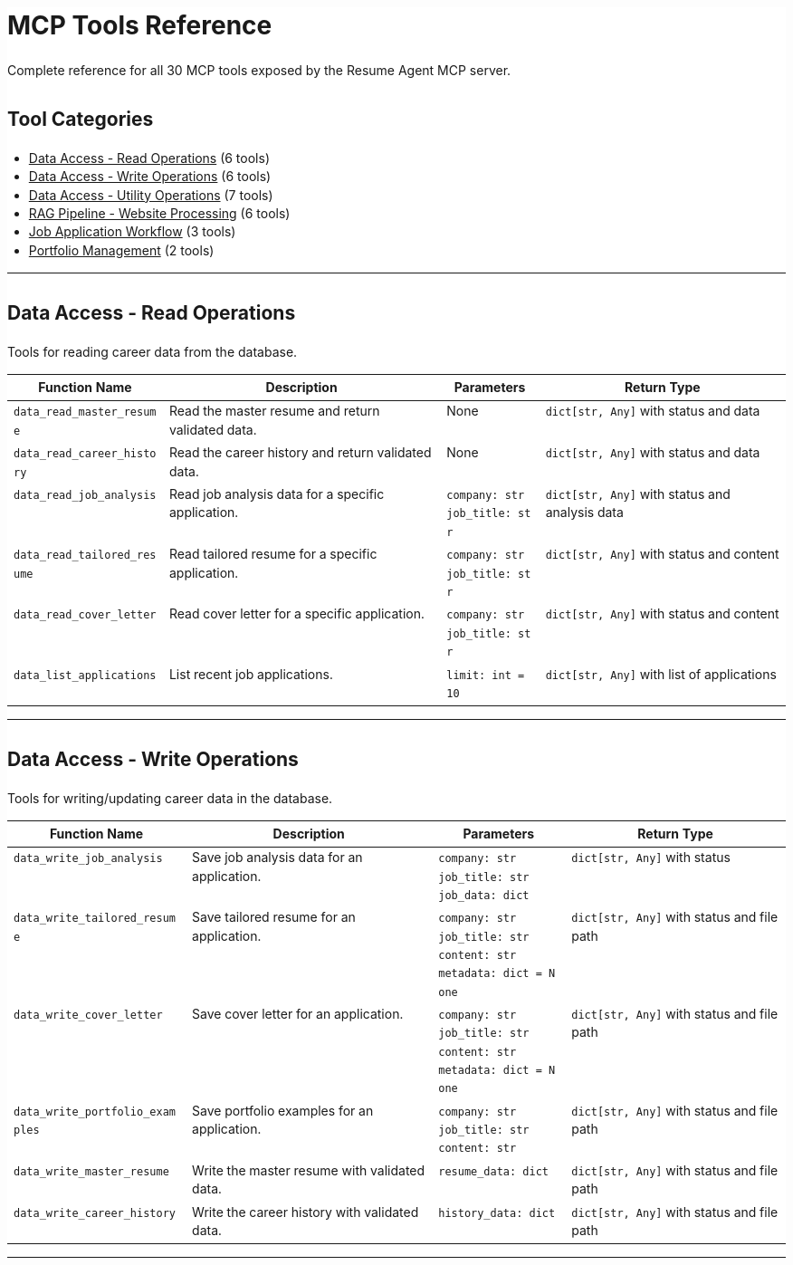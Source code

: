 # MCP Tools Reference

Complete reference for all 30 MCP tools exposed by the Resume Agent MCP server.

## Tool Categories

- [Data Access - Read Operations](#data-access---read-operations) (6 tools)
- [Data Access - Write Operations](#data-access---write-operations) (6 tools)
- [Data Access - Utility Operations](#data-access---utility-operations) (7 tools)
- [RAG Pipeline - Website Processing](#rag-pipeline---website-processing) (6 tools)
- [Job Application Workflow](#job-application-workflow) (3 tools)
- [Portfolio Management](#portfolio-management) (2 tools)

---

## Data Access - Read Operations

Tools for reading career data from the database.

| Function Name | Description | Parameters | Return Type |
|--------------|-------------|------------|-------------|
| `data_read_master_resume` | Read the master resume and return validated data. | None | `dict[str, Any]` with status and data |
| `data_read_career_history` | Read the career history and return validated data. | None | `dict[str, Any]` with status and data |
| `data_read_job_analysis` | Read job analysis data for a specific application. | `company: str`<br>`job_title: str` | `dict[str, Any]` with status and analysis data |
| `data_read_tailored_resume` | Read tailored resume for a specific application. | `company: str`<br>`job_title: str` | `dict[str, Any]` with status and content |
| `data_read_cover_letter` | Read cover letter for a specific application. | `company: str`<br>`job_title: str` | `dict[str, Any]` with status and content |
| `data_list_applications` | List recent job applications. | `limit: int = 10` | `dict[str, Any]` with list of applications |

---

## Data Access - Write Operations

Tools for writing/updating career data in the database.

| Function Name | Description | Parameters | Return Type |
|--------------|-------------|------------|-------------|
| `data_write_job_analysis` | Save job analysis data for an application. | `company: str`<br>`job_title: str`<br>`job_data: dict` | `dict[str, Any]` with status |
| `data_write_tailored_resume` | Save tailored resume for an application. | `company: str`<br>`job_title: str`<br>`content: str`<br>`metadata: dict = None` | `dict[str, Any]` with status and file path |
| `data_write_cover_letter` | Save cover letter for an application. | `company: str`<br>`job_title: str`<br>`content: str`<br>`metadata: dict = None` | `dict[str, Any]` with status and file path |
| `data_write_portfolio_examples` | Save portfolio examples for an application. | `company: str`<br>`job_title: str`<br>`content: str` | `dict[str, Any]` with status and file path |
| `data_write_master_resume` | Write the master resume with validated data. | `resume_data: dict` | `dict[str, Any]` with status and file path |
| `data_write_career_history` | Write the career history with validated data. | `history_data: dict` | `dict[str, Any]` with status and file path |

---